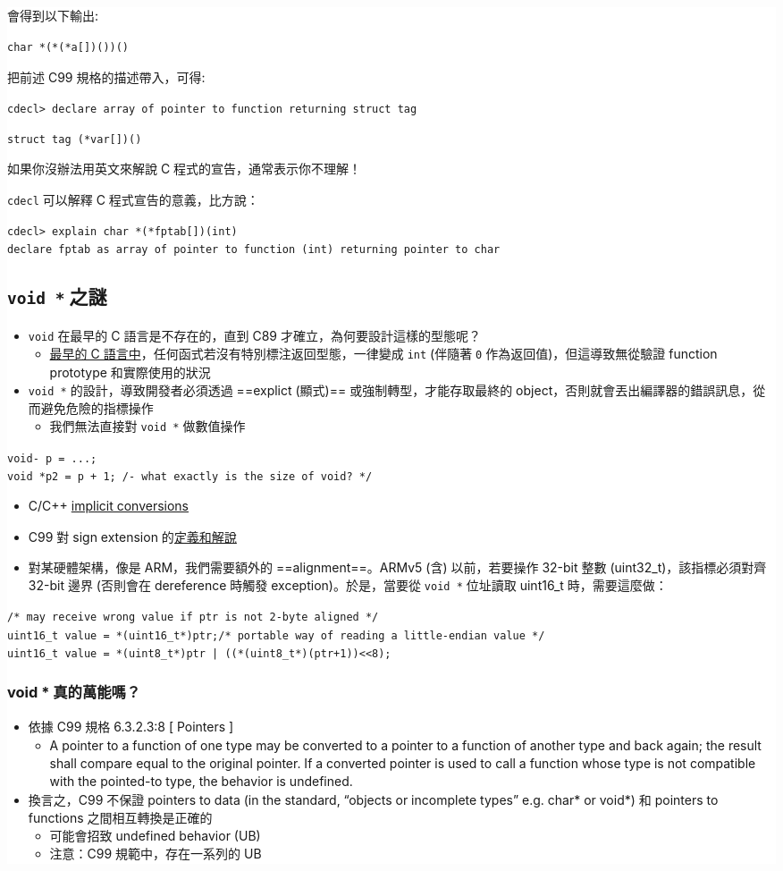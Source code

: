 會得到以下輸出:

```clike=
char *(*(*a[])())()
```


把前述 C99 規格的描述帶入，可得:

```shell
cdecl> declare array of pointer to function returning struct tag
```
```clike=
struct tag (*var[])()
```

如果你沒辦法用英文來解說 C 程式的宣告，通常表示你不理解！

`cdecl` 可以解釋 C 程式宣告的意義，比方說：

```shell
cdecl> explain char *(*fptab[])(int)
declare fptab as array of pointer to function (int) returning pointer to char
```

## `void *` 之謎

- `void` 在最早的 C 語言是不存在的，直到 C89 才確立，為何要設計這樣的型態呢？
    - [最早的 C 語言中](https://www.bell-labs.com/usr/dmr/www/primevalC.html)，任何函式若沒有特別標注返回型態，一律變成 `int` (伴隨著 `0` 作為返回值)，但這導致無從驗證 function prototype 和實際使用的狀況
- `void *` 的設計，導致開發者必須透過 ==explict (顯式)== 或強制轉型，才能存取最終的 object，否則就會丟出編譯器的錯誤訊息，從而避免危險的指標操作
    - 我們無法直接對 `void *` 做數值操作

```clike=
void- p = ...;
void *p2 = p + 1; /- what exactly is the size of void? */
```

- C/C++ [implicit conversions](http://en.cppreference.com/w/cpp/language/implicit_conversion)
- C99 對 sign extension 的[定義和解說](https://www.ptt.cc/bbs/C_and_CPP/M.1460791524.A.603.html)

- 對某硬體架構，像是 ARM，我們需要額外的 ==alignment==。ARMv5 (含) 以前，若要操作 32-bit 整數 (uint32_t)，該指標必須對齊 32-bit 邊界 (否則會在 dereference 時觸發 exception)。於是，當要從 `void *` 位址讀取 uint16_t 時，需要這麼做：

```clike=
/* may receive wrong value if ptr is not 2-byte aligned */
uint16_t value = *(uint16_t*)ptr;/* portable way of reading a little-endian value */
uint16_t value = *(uint8_t*)ptr | ((*(uint8_t*)(ptr+1))<<8);
```


### void * 真的萬能嗎？

- 依據 C99 規格 6.3.2.3:8 [ Pointers ]
    - A pointer to a function of one type may be converted to a pointer to a function of another type and back again; the result shall compare equal to the original pointer. If a converted pointer is used to call a function whose type is not compatible with the pointed-to type, the behavior is undefined.
- 換言之，C99 不保證 pointers to data (in the standard, “objects or incomplete types” e.g. char* or void*) 和 pointers to functions 之間相互轉換是正確的
    - 可能會招致 undefined behavior (UB)
    - 注意：C99 規範中，存在一系列的 UB
